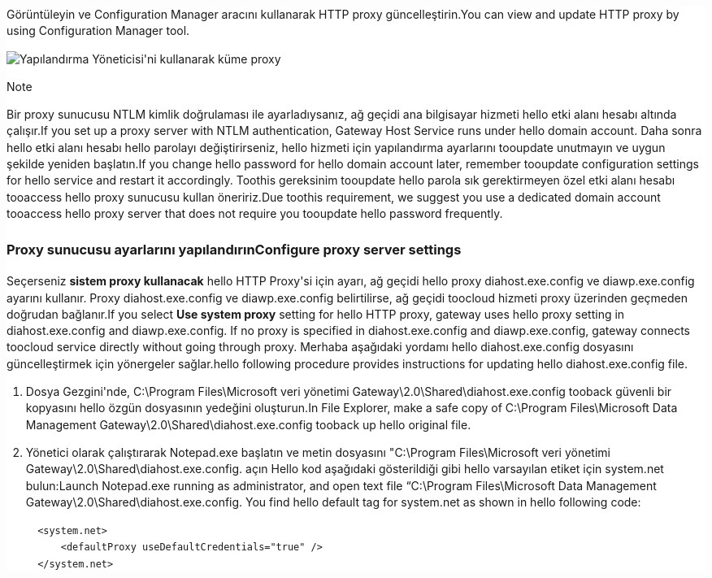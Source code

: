 <span data-ttu-id="2361d-271">Görüntüleyin ve Configuration Manager aracını kullanarak HTTP proxy güncelleştirin.</span><span class="sxs-lookup"><span data-stu-id="2361d-271">You can view and update HTTP proxy by using Configuration Manager tool.</span></span>

![Yapılandırma Yöneticisi'ni kullanarak küme proxy](media/data-factory-data-management-gateway/SetProxyConfigManager.png)

> [!NOTE]
> <span data-ttu-id="2361d-273">Bir proxy sunucusu NTLM kimlik doğrulaması ile ayarladıysanız, ağ geçidi ana bilgisayar hizmeti hello etki alanı hesabı altında çalışır.</span><span class="sxs-lookup"><span data-stu-id="2361d-273">If you set up a proxy server with NTLM authentication, Gateway Host Service runs under hello domain account.</span></span> <span data-ttu-id="2361d-274">Daha sonra hello etki alanı hesabı hello parolayı değiştirirseniz, hello hizmeti için yapılandırma ayarlarını tooupdate unutmayın ve uygun şekilde yeniden başlatın.</span><span class="sxs-lookup"><span data-stu-id="2361d-274">If you change hello password for hello domain account later, remember tooupdate configuration settings for hello service and restart it accordingly.</span></span> <span data-ttu-id="2361d-275">Toothis gereksinim tooupdate hello parola sık gerektirmeyen özel etki alanı hesabı tooaccess hello proxy sunucusu kullan öneririz.</span><span class="sxs-lookup"><span data-stu-id="2361d-275">Due toothis requirement, we suggest you use a dedicated domain account tooaccess hello proxy server that does not require you tooupdate hello password frequently.</span></span>
>
>

### <a name="configure-proxy-server-settings"></a><span data-ttu-id="2361d-276">Proxy sunucusu ayarlarını yapılandırın</span><span class="sxs-lookup"><span data-stu-id="2361d-276">Configure proxy server settings</span></span>
<span data-ttu-id="2361d-277">Seçerseniz **sistem proxy kullanacak** hello HTTP Proxy'si için ayarı, ağ geçidi hello proxy diahost.exe.config ve diawp.exe.config ayarını kullanır.  Proxy diahost.exe.config ve diawp.exe.config belirtilirse, ağ geçidi toocloud hizmeti proxy üzerinden geçmeden doğrudan bağlanır.</span><span class="sxs-lookup"><span data-stu-id="2361d-277">If you select **Use system proxy** setting for hello HTTP proxy, gateway uses hello proxy setting in diahost.exe.config and diawp.exe.config.  If no proxy is specified in diahost.exe.config and diawp.exe.config, gateway connects toocloud service directly without going through proxy.</span></span> <span data-ttu-id="2361d-278">Merhaba aşağıdaki yordamı hello diahost.exe.config dosyasını güncelleştirmek için yönergeler sağlar.</span><span class="sxs-lookup"><span data-stu-id="2361d-278">hello following procedure provides instructions for updating hello diahost.exe.config file.</span></span>  

1. <span data-ttu-id="2361d-279">Dosya Gezgini'nde, C:\Program Files\Microsoft veri yönetimi Gateway\2.0\Shared\diahost.exe.config tooback güvenli bir kopyasını hello özgün dosyasının yedeğini oluşturun.</span><span class="sxs-lookup"><span data-stu-id="2361d-279">In File Explorer, make a safe copy of C:\Program Files\Microsoft Data Management Gateway\2.0\Shared\diahost.exe.config tooback up hello original file.</span></span>
2. <span data-ttu-id="2361d-280">Yönetici olarak çalıştırarak Notepad.exe başlatın ve metin dosyasını "C:\Program Files\Microsoft veri yönetimi Gateway\2.0\Shared\diahost.exe.config. açın Hello kod aşağıdaki gösterildiği gibi hello varsayılan etiket için system.net bulun:</span><span class="sxs-lookup"><span data-stu-id="2361d-280">Launch Notepad.exe running as administrator, and open text file “C:\Program Files\Microsoft Data Management Gateway\2.0\Shared\diahost.exe.config. You find hello default tag for system.net as shown in hello following code:</span></span>

         <system.net>
             <defaultProxy useDefaultCredentials="true" />
         </system.net>    

